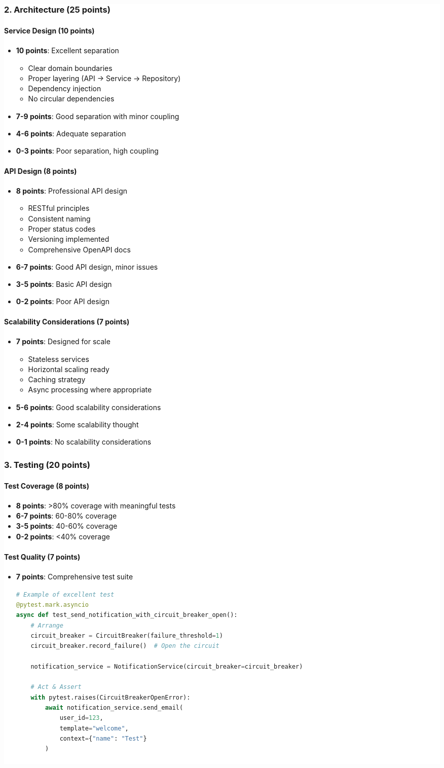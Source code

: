 ### 2. Architecture (25 points)

#### Service Design (10 points)
- **10 points**: Excellent separation
  - Clear domain boundaries
  - Proper layering (API → Service → Repository)
  - Dependency injection
  - No circular dependencies

- **7-9 points**: Good separation with minor coupling
- **4-6 points**: Adequate separation
- **0-3 points**: Poor separation, high coupling

#### API Design (8 points)
- **8 points**: Professional API design
  - RESTful principles
  - Consistent naming
  - Proper status codes
  - Versioning implemented
  - Comprehensive OpenAPI docs

- **6-7 points**: Good API design, minor issues
- **3-5 points**: Basic API design
- **0-2 points**: Poor API design

#### Scalability Considerations (7 points)
- **7 points**: Designed for scale
  - Stateless services
  - Horizontal scaling ready
  - Caching strategy
  - Async processing where appropriate

- **5-6 points**: Good scalability considerations
- **2-4 points**: Some scalability thought
- **0-1 points**: No scalability considerations

### 3. Testing (20 points)

#### Test Coverage (8 points)
- **8 points**: >80% coverage with meaningful tests
- **6-7 points**: 60-80% coverage
- **3-5 points**: 40-60% coverage
- **0-2 points**: <40% coverage

#### Test Quality (7 points)
- **7 points**: Comprehensive test suite
  ```python
  # Example of excellent test
  @pytest.mark.asyncio
  async def test_send_notification_with_circuit_breaker_open():
      # Arrange
      circuit_breaker = CircuitBreaker(failure_threshold=1)
      circuit_breaker.record_failure()  # Open the circuit
      
      notification_service = NotificationService(circuit_breaker=circuit_breaker)
      
      # Act & Assert
      with pytest.raises(CircuitBreakerOpenError):
          await notification_service.send_email(
              user_id=123,
              template="welcome",
              context={"name": "Test"}
          )
      
  ```